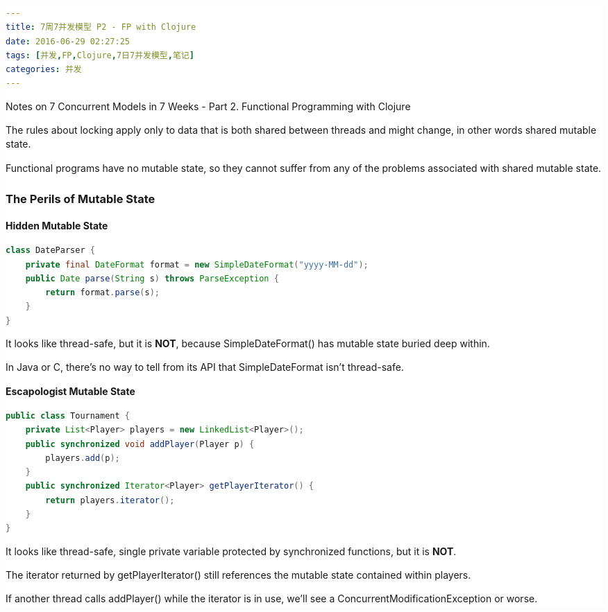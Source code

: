 ```yaml
---
title: 7周7并发模型 P2 - FP with Clojure
date: 2016-06-29 02:27:25
tags: [并发,FP,Clojure,7日7并发模型,笔记]
categories: 并发
---
```


Notes on 7 Concurrent Models in 7 Weeks - Part 2. Functional Programming with Clojure

The rules about locking apply only to data that is both shared between threads and might change, in other words shared mutable state.

Functional programs have no mutable state, so they cannot suffer from any of the problems associated with shared mutable state.



### The Perils of Mutable State

**Hidden Mutable State**
``` java
class DateParser {
    private final DateFormat format = new SimpleDateFormat("yyyy-MM-dd");
    public Date parse(String s) throws ParseException {
        return format.parse(s);
    }
}
```

It looks like thread-safe, but it is **NOT**, because SimpleDateFormat() has mutable state buried deep within.

In Java or C, there’s no way to tell from its API that SimpleDateFormat isn’t thread-safe.


**Escapologist Mutable State**
``` java
public class Tournament {
    private List<Player> players = new LinkedList<Player>();
    public synchronized void addPlayer(Player p) {
        players.add(p);
    }
    public synchronized Iterator<Player> getPlayerIterator() {
        return players.iterator();
    }
}
```

It looks like thread-safe, single private variable protected by synchronized functions, but it is **NOT**.

The iterator returned by getPlayerIterator() still references the mutable state contained within players.

If another thread calls addPlayer() while the iterator is in use, we’ll see a ConcurrentModificationException or worse. 
